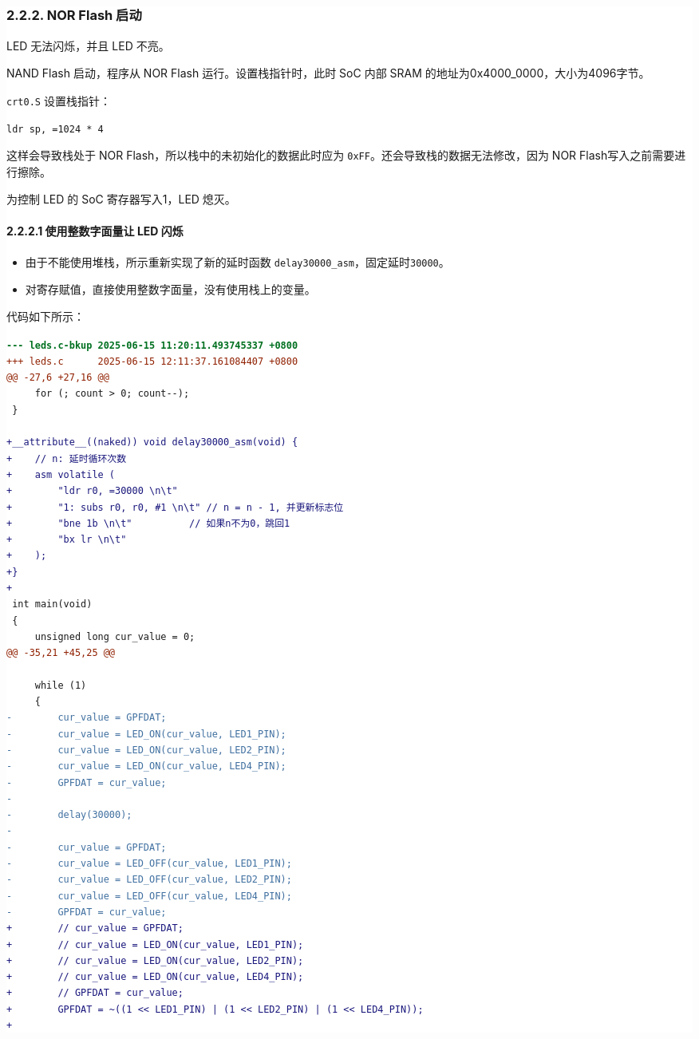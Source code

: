 ### 2.2.2. NOR Flash 启动

LED 无法闪烁，并且 LED 不亮。

NAND Flash 启动，程序从 NOR Flash 运行。设置栈指针时，此时 SoC 内部 SRAM 的地址为0x4000_0000，大小为4096字节。

`crt0.S` 设置栈指针：

```assembly
ldr sp, =1024 * 4
```

这样会导致栈处于 NOR Flash，所以栈中的未初始化的数据此时应为 `0xFF`。还会导致栈的数据无法修改，因为 NOR Flash写入之前需要进行擦除。

为控制 LED 的 SoC 寄存器写入1，LED 熄灭。

#### 2.2.2.1 使用整数字面量让 LED 闪烁

- 由于不能使用堆栈，所示重新实现了新的延时函数 `delay30000_asm`，固定延时`30000`。

- 对寄存赋值，直接使用整数字面量，没有使用栈上的变量。

代码如下所示：

```diff
--- leds.c-bkup 2025-06-15 11:20:11.493745337 +0800
+++ leds.c      2025-06-15 12:11:37.161084407 +0800
@@ -27,6 +27,16 @@
     for (; count > 0; count--);
 }

+__attribute__((naked)) void delay30000_asm(void) {
+    // n: 延时循环次数
+    asm volatile (
+        "ldr r0, =30000 \n\t"
+        "1: subs r0, r0, #1 \n\t" // n = n - 1, 并更新标志位
+        "bne 1b \n\t"          // 如果n不为0，跳回1
+        "bx lr \n\t"
+    );
+}
+
 int main(void)
 {
     unsigned long cur_value = 0;
@@ -35,21 +45,25 @@

     while (1)
     {
-        cur_value = GPFDAT;
-        cur_value = LED_ON(cur_value, LED1_PIN);
-        cur_value = LED_ON(cur_value, LED2_PIN);
-        cur_value = LED_ON(cur_value, LED4_PIN);
-        GPFDAT = cur_value;
-
-        delay(30000);
-
-        cur_value = GPFDAT;
-        cur_value = LED_OFF(cur_value, LED1_PIN);
-        cur_value = LED_OFF(cur_value, LED2_PIN);
-        cur_value = LED_OFF(cur_value, LED4_PIN);
-        GPFDAT = cur_value;
+        // cur_value = GPFDAT;
+        // cur_value = LED_ON(cur_value, LED1_PIN);
+        // cur_value = LED_ON(cur_value, LED2_PIN);
+        // cur_value = LED_ON(cur_value, LED4_PIN);
+        // GPFDAT = cur_value;
+        GPFDAT = ~((1 << LED1_PIN) | (1 << LED2_PIN) | (1 << LED4_PIN));
+
```